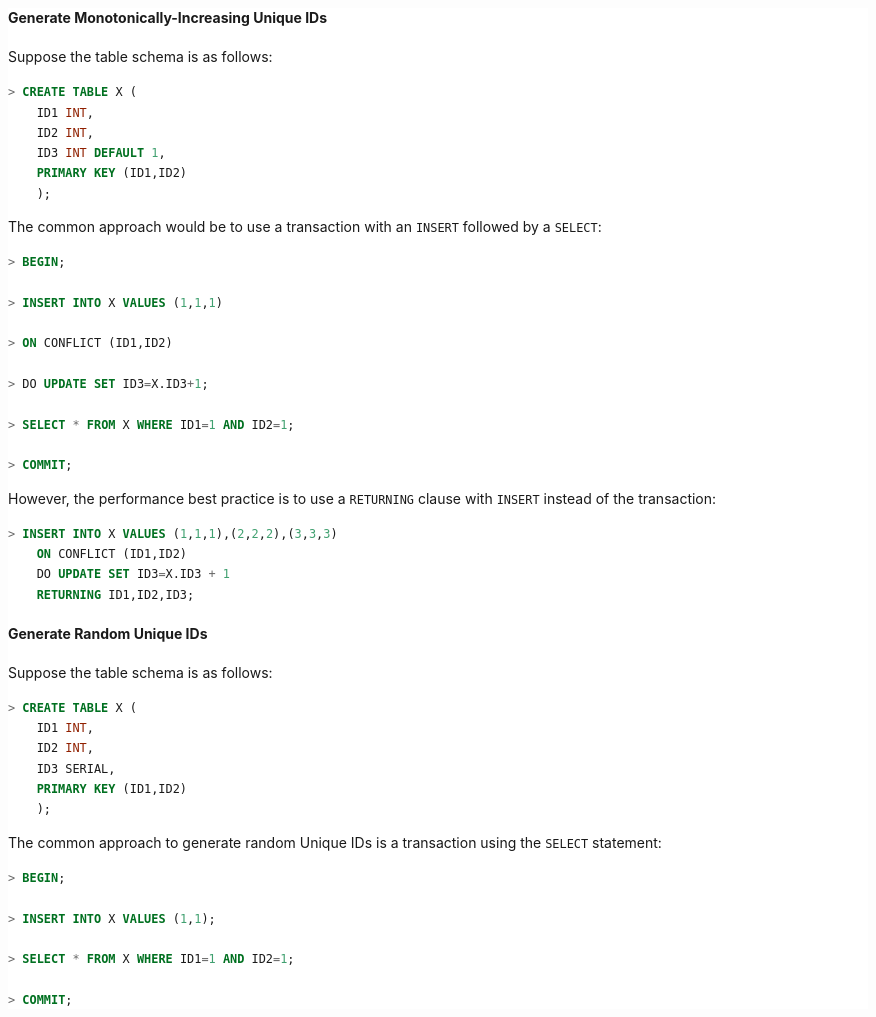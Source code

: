 #### Generate Monotonically-Increasing Unique IDs

Suppose the table schema is as follows:

~~~ sql
> CREATE TABLE X (
	ID1 INT,
	ID2 INT,
	ID3 INT DEFAULT 1,
	PRIMARY KEY (ID1,ID2)
	);
~~~

The common approach would be to use a transaction with an `INSERT` followed by a `SELECT`:

~~~ sql
> BEGIN;

> INSERT INTO X VALUES (1,1,1)

> ON CONFLICT (ID1,ID2)

> DO UPDATE SET ID3=X.ID3+1;

> SELECT * FROM X WHERE ID1=1 AND ID2=1;

> COMMIT;
~~~

However, the performance best practice is to use a `RETURNING` clause with `INSERT` instead of the transaction:

~~~ sql
> INSERT INTO X VALUES (1,1,1),(2,2,2),(3,3,3)
	ON CONFLICT (ID1,ID2)
	DO UPDATE SET ID3=X.ID3 + 1
	RETURNING ID1,ID2,ID3;
~~~

#### Generate Random Unique IDs

Suppose the table schema is as follows:

~~~ sql
> CREATE TABLE X (
	ID1 INT,
	ID2 INT,
	ID3 SERIAL,
	PRIMARY KEY (ID1,ID2)
	);
~~~

The common approach to generate random Unique IDs is a transaction using the `SELECT` statement:

~~~ sql
> BEGIN;

> INSERT INTO X VALUES (1,1);

> SELECT * FROM X WHERE ID1=1 AND ID2=1;

> COMMIT;
~~~
